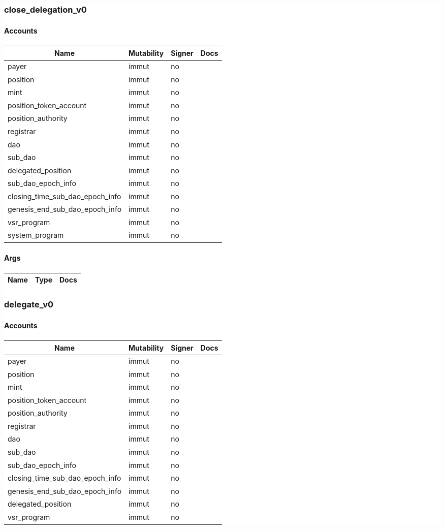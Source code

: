 ### close_delegation_v0

#### Accounts

| Name                            | Mutability | Signer | Docs |
| ------------------------------- | ---------- | ------ | ---- |
| payer                           | immut      | no     |      |
| position                        | immut      | no     |      |
| mint                            | immut      | no     |      |
| position_token_account          | immut      | no     |      |
| position_authority              | immut      | no     |      |
| registrar                       | immut      | no     |      |
| dao                             | immut      | no     |      |
| sub_dao                         | immut      | no     |      |
| delegated_position              | immut      | no     |      |
| sub_dao_epoch_info              | immut      | no     |      |
| closing_time_sub_dao_epoch_info | immut      | no     |      |
| genesis_end_sub_dao_epoch_info  | immut      | no     |      |
| vsr_program                     | immut      | no     |      |
| system_program                  | immut      | no     |      |

#### Args

| Name | Type | Docs |
| ---- | ---- | ---- |

### delegate_v0

#### Accounts

| Name                            | Mutability | Signer | Docs |
| ------------------------------- | ---------- | ------ | ---- |
| payer                           | immut      | no     |      |
| position                        | immut      | no     |      |
| mint                            | immut      | no     |      |
| position_token_account          | immut      | no     |      |
| position_authority              | immut      | no     |      |
| registrar                       | immut      | no     |      |
| dao                             | immut      | no     |      |
| sub_dao                         | immut      | no     |      |
| sub_dao_epoch_info              | immut      | no     |      |
| closing_time_sub_dao_epoch_info | immut      | no     |      |
| genesis_end_sub_dao_epoch_info  | immut      | no     |      |
| delegated_position              | immut      | no     |      |
| vsr_program                     | immut      | no     |      |